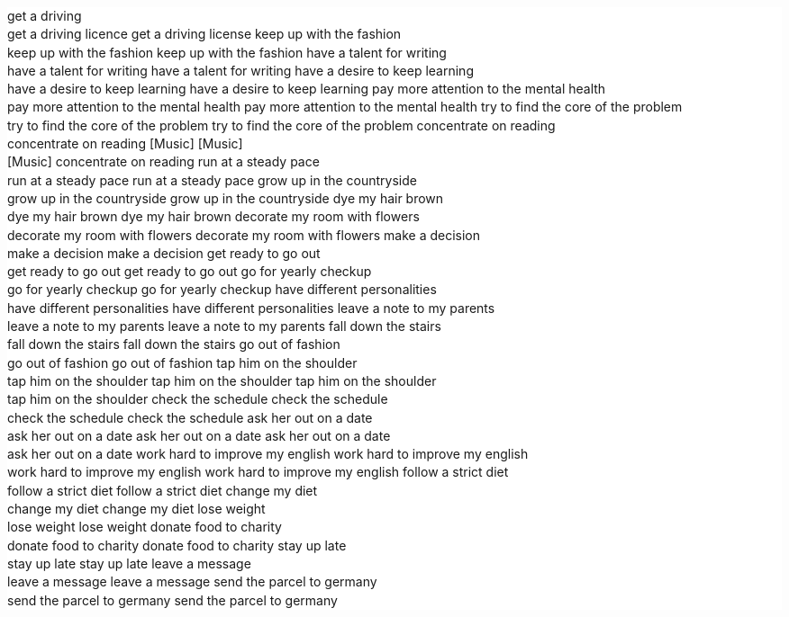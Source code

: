 get a driving  
get a driving licence get a driving license
keep up with the fashion  
keep up with the fashion keep up with the fashion
have a talent for writing  
have a talent for writing have a talent for writing
have a desire to keep learning  
have a desire to keep learning have a desire to keep learning
pay more attention to the mental health  
pay more attention to the mental health pay more attention to the mental health
try to find the core of the problem  
try to find the core of the problem try to find the core of the problem
concentrate on reading  
concentrate on reading [Music]
[Music]  
[Music] concentrate on reading
run at a steady pace  
run at a steady pace run at a steady pace
grow up in the countryside  
grow up in the countryside grow up in the countryside
dye my hair brown  
dye my hair brown dye my hair brown
decorate my room with flowers  
decorate my room with flowers decorate my room with flowers
make a decision  
make a decision make a decision
get ready to go out  
get ready to go out get ready to go out
go for yearly checkup  
go for yearly checkup go for yearly checkup
have different personalities  
have different personalities have different personalities
leave a note to my parents  
leave a note to my parents leave a note to my parents
fall down the stairs  
fall down the stairs fall down the stairs
go out of fashion  
go out of fashion go out of fashion
tap him on the shoulder  
tap him on the shoulder tap him on the shoulder
tap him on the shoulder  
tap him on the shoulder check the schedule
check the schedule  
check the schedule check the schedule
ask her out on a date  
ask her out on a date ask her out on a date
ask her out on a date  
ask her out on a date work hard to improve my english
work hard to improve my english  
work hard to improve my english work hard to improve my english
follow a strict diet  
follow a strict diet follow a strict diet
change my diet  
change my diet change my diet
lose weight  
lose weight lose weight
donate food to charity  
donate food to charity donate food to charity
stay up late  
stay up late stay up late
leave a message  
leave a message leave a message
send the parcel to germany  
send the parcel to germany send the parcel to germany